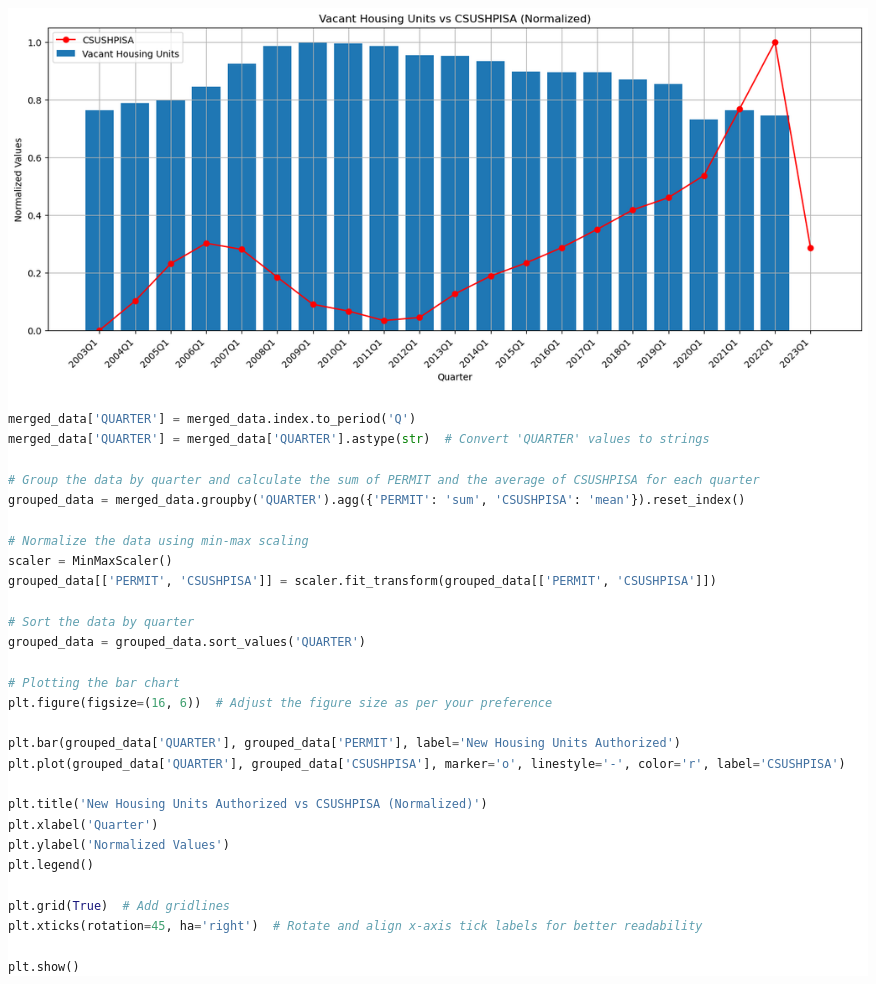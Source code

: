 
    
![png](output_13_0.png)
    



```python
merged_data['QUARTER'] = merged_data.index.to_period('Q')
merged_data['QUARTER'] = merged_data['QUARTER'].astype(str)  # Convert 'QUARTER' values to strings

# Group the data by quarter and calculate the sum of PERMIT and the average of CSUSHPISA for each quarter
grouped_data = merged_data.groupby('QUARTER').agg({'PERMIT': 'sum', 'CSUSHPISA': 'mean'}).reset_index()

# Normalize the data using min-max scaling
scaler = MinMaxScaler()
grouped_data[['PERMIT', 'CSUSHPISA']] = scaler.fit_transform(grouped_data[['PERMIT', 'CSUSHPISA']])

# Sort the data by quarter
grouped_data = grouped_data.sort_values('QUARTER')

# Plotting the bar chart
plt.figure(figsize=(16, 6))  # Adjust the figure size as per your preference

plt.bar(grouped_data['QUARTER'], grouped_data['PERMIT'], label='New Housing Units Authorized')
plt.plot(grouped_data['QUARTER'], grouped_data['CSUSHPISA'], marker='o', linestyle='-', color='r', label='CSUSHPISA')

plt.title('New Housing Units Authorized vs CSUSHPISA (Normalized)')
plt.xlabel('Quarter')
plt.ylabel('Normalized Values')
plt.legend()

plt.grid(True)  # Add gridlines
plt.xticks(rotation=45, ha='right')  # Rotate and align x-axis tick labels for better readability

plt.show()
```

